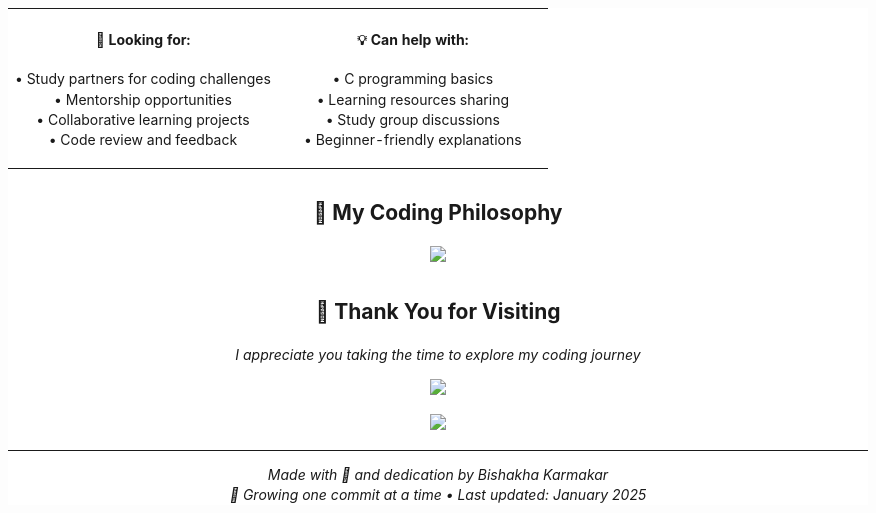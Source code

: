 <table align="center" border="0">
<tr>
<td width="50%" align="center">
<h4>🌟 Looking for:</h4>
<p>• Study partners for coding challenges<br>
• Mentorship opportunities<br>
• Collaborative learning projects<br>
• Code review and feedback</p>
</td>
<td width="50%" align="center">
<h4>💡 Can help with:</h4>
<p>• C programming basics<br>
• Learning resources sharing<br>
• Study group discussions<br>
• Beginner-friendly explanations</p>
</td>
</tr>
</table>
</div>


<div align="center">
<h2>💭 My Coding Philosophy</h2>
<p align="center">
<img src="https://readme-typing-svg.herokuapp.com?font=Fira+Code&size=18&duration=4000&pause=2000&color=ff69b4&center=true&vCenter=true&multiline=true&width=800&height=80&lines=%22The+journey+of+a+thousand+miles+begins+with+a+single+step%22;%22Every+expert+was+once+a+beginner%22;%22Code+is+poetry+written+in+logic%22;%22Learning+never+exhausts+the+mind%22" />
</p>
</div>


<div align="center">
<h2>🙏 Thank You for Visiting</h2>
<p><i>I appreciate you taking the time to explore my coding journey</i></p>

<p align="center">
<img src="https://readme-typing-svg.herokuapp.com?font=Fira+Code&size=20&duration=3000&pause=1500&color=ff69b4&center=true&vCenter=true&width=600&height=60&lines=Thanks+for+stopping+by!+🌟;Happy+coding+and+keep+learning!+💻;Feel+free+to+connect+and+collaborate!+🤝" />
</p>
</div>


<p align="center">
<img src="https://capsule-render.vercel.app/api?type=waving&color=0:ff69b4,50:ff6b9d,100:c44569&height=120&section=footer&text=Keep%20Coding!%20🚀&fontSize=24&fontAlignY=75&animation=fadeIn&fontColor=FFFFFF" />
</p>

---

<p align="center">
<i>Made with 💖 and dedication by Bishakha Karmakar</i><br>
<i>🌱 Growing one commit at a time • Last updated: January 2025</i>
</p>
